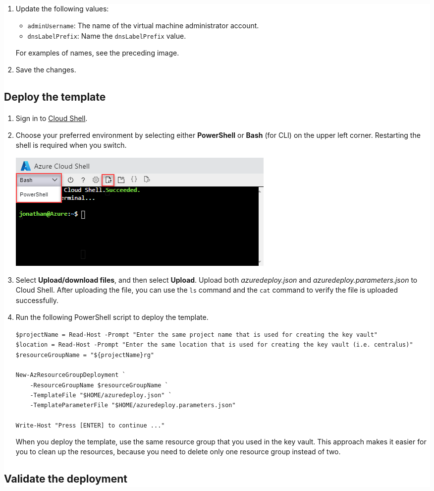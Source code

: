 1. Update the following values:

    * `adminUsername`: The name of the virtual machine administrator account.
    * `dnsLabelPrefix`: Name the `dnsLabelPrefix` value.

    For examples of names, see the preceding image.

1. Save the changes.

## Deploy the template

1. Sign in to [Cloud Shell](https://shell.azure.com).

1. Choose your preferred environment by selecting either **PowerShell** or **Bash** (for CLI) on the upper left corner.  Restarting the shell is required when you switch.

    ![Azure portal Cloud Shell upload file](./media/template-tutorial-use-template-reference/azure-portal-cloud-shell-upload-file.png)

1. Select **Upload/download files**, and then select **Upload**. Upload both *azuredeploy.json* and *azuredeploy.parameters.json* to Cloud Shell. After uploading the file, you can use the `ls` command and the `cat` command to verify the file is uploaded successfully.

1. Run the following PowerShell script to deploy the template.

    ```azurepowershell
    $projectName = Read-Host -Prompt "Enter the same project name that is used for creating the key vault"
    $location = Read-Host -Prompt "Enter the same location that is used for creating the key vault (i.e. centralus)"
    $resourceGroupName = "${projectName}rg"

    New-AzResourceGroupDeployment `
        -ResourceGroupName $resourceGroupName `
        -TemplateFile "$HOME/azuredeploy.json" `
        -TemplateParameterFile "$HOME/azuredeploy.parameters.json"

    Write-Host "Press [ENTER] to continue ..."
    ```

    When you deploy the template, use the same resource group that you used in the key vault. This approach makes it easier for you to clean up the resources, because you need to delete only one resource group instead of two.

## Validate the deployment
